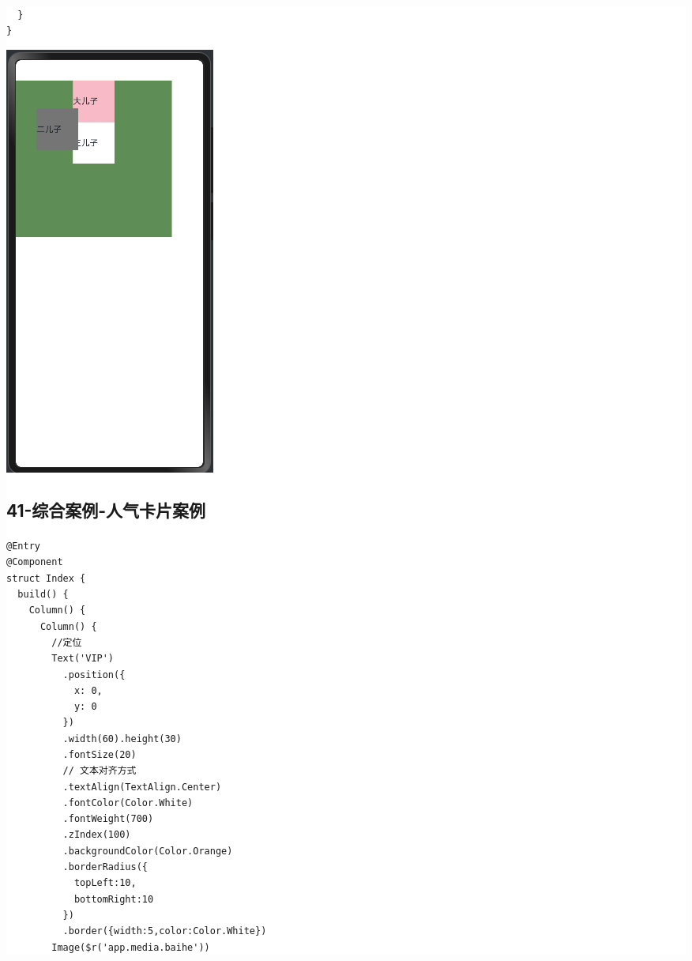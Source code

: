 ```ets
  }
}

```

![QQ_1728120829575](./assets/QQ_1728120829575.png)

## 41-综合案例-人气卡片案例

```ets
@Entry
@Component
struct Index {
  build() {
    Column() {
      Column() {
        //定位
        Text('VIP')
          .position({
            x: 0,
            y: 0
          })
          .width(60).height(30)
          .fontSize(20)
          // 文本对齐方式
          .textAlign(TextAlign.Center)
          .fontColor(Color.White)
          .fontWeight(700)
          .zIndex(100)
          .backgroundColor(Color.Orange)
          .borderRadius({
            topLeft:10,
            bottomRight:10
          })
          .border({width:5,color:Color.White})
        Image($r('app.media.baihe'))
```